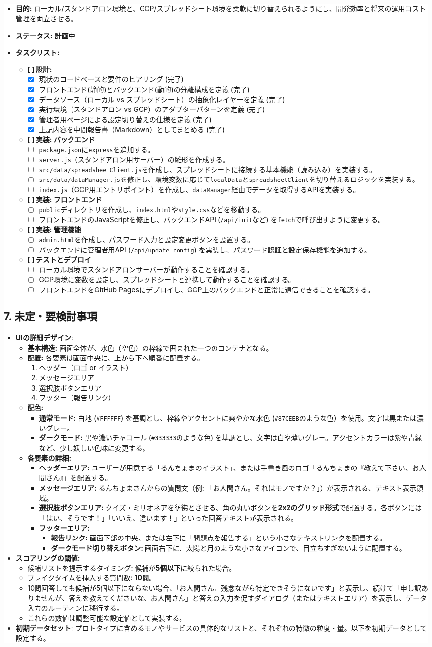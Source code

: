 *   **目的:** ローカル/スタンドアロン環境と、GCP/スプレッドシート環境を柔軟に切り替えられるようにし、開発効率と将来の運用コスト管理を両立させる。
*   **ステータス:** **計画中**

*   **タスクリスト:**
    *   **[ ] 設計:**
        *   [x] 現状のコードベースと要件のヒアリング (完了)
        *   [x] フロントエンド(静的)とバックエンド(動的)の分離構成を定義 (完了)
        *   [x] データソース（ローカル vs スプレッドシート）の抽象化レイヤーを定義 (完了)
        *   [x] 実行環境（スタンドアロン vs GCP）のアダプターパターンを定義 (完了)
        *   [x] 管理者用ページによる設定切り替えの仕様を定義 (完了)
        *   [x] 上記内容を中間報告書（Markdown）としてまとめる (完了)
    *   **[ ] 実装: バックエンド**
        *   [ ] `package.json`に`express`を追加する。
        *   [ ] `server.js`（スタンドアロン用サーバー）の雛形を作成する。
        *   [ ] `src/data/spreadsheetClient.js`を作成し、スプレッドシートに接続する基本機能（読み込み）を実装する。
        *   [ ] `src/data/dataManager.js`を修正し、環境変数に応じて`localData`と`spreadsheetClient`を切り替えるロジックを実装する。
        *   [ ] `index.js`（GCP用エントリポイント）を作成し、`dataManager`経由でデータを取得するAPIを実装する。
    *   **[ ] 実装: フロントエンド**
        *   [ ] `public`ディレクトリを作成し、`index.html`や`style.css`などを移動する。
        *   [ ] フロントエンドのJavaScriptを修正し、バックエンドAPI (`/api/init`など) を`fetch`で呼び出すように変更する。
    *   **[ ] 実装: 管理機能**
        *   [ ] `admin.html`を作成し、パスワード入力と設定変更ボタンを設置する。
        *   [ ] バックエンドに管理者用API (`/api/update-config`) を実装し、パスワード認証と設定保存機能を追加する。
    *   **[ ] テストとデプロイ**
        *   [ ] ローカル環境でスタンドアロンサーバーが動作することを確認する。
        *   [ ] GCP環境に変数を設定し、スプレッドシートと連携して動作することを確認する。
        *   [ ] フロントエンドをGitHub Pagesにデプロイし、GCP上のバックエンドと正常に通信できることを確認する。

## 7. 未定・要検討事項
*   **UIの詳細デザイン:**
    *   **基本構造:** 画面全体が、水色（空色）の枠線で囲まれた一つのコンテナとなる。
    *   **配置:** 各要素は画面中央に、上から下へ順番に配置する。
        1.  ヘッダー（ロゴ or イラスト）
        2.  メッセージエリア
        3.  選択肢ボタンエリア
        4.  フッター（報告リンク）
    *   **配色:**
        *   **通常モード:** 白地 (`#FFFFFF`) を基調とし、枠線やアクセントに爽やかな水色 (`#87CEEB`のような色）を使用。文字は黒または濃いグレー。
        *   **ダークモード:** 黒や濃いチャコール (`#333333`のような色) を基調とし、文字は白や薄いグレー。アクセントカラーは紫や青緑など、少し妖しい色味に変更する。
    *   **各要素の詳細:**
        *   **ヘッダーエリア:** ユーザーが用意する「るんちょまのイラスト」、または手書き風のロゴ「るんちょまの『教えて下さい、お人間さん』」を配置する。
        *   **メッセージエリア:** るんちょまさんからの質問文（例: 「お人間さん。それはモノですか？」）が表示される、テキスト表示領域。
        *   **選択肢ボタンエリア:** クイズ・ミリオネアを彷彿とさせる、角の丸いボタンを**2x2のグリッド形式**で配置する。各ボタンには「はい、そうです！」「いいえ、違います！」といった回答テキストが表示される。
        *   **フッターエリア:**
            *   **報告リンク:** 画面下部の中央、または左下に「問題点を報告する」という小さなテキストリンクを配置する。
            *   **ダークモード切り替えボタン:** 画面右下に、太陽と月のような小さなアイコンで、目立ちすぎないように配置する。
*   **スコアリングの閾値:**
    *   候補リストを提示するタイミング: 候補が**5個以下**に絞られた場合。
    *   ブレイクタイムを挿入する質問数: **10問**。
    *   10問回答しても候補が5個以下にならない場合、「お人間さん、残念ながら特定できそうにないです」と表示し、続けて「申し訳ありませんが、答えを教えてくださいな、お人間さん」と答えの入力を促すダイアログ（またはテキストエリア）を表示し、データ入力のルーティンに移行する。
    *   これらの数値は調整可能な設定値として実装する。
*   **初期データセット:** プロトタイプに含めるモノやサービスの具体的なリストと、それぞれの特徴の粒度・量。以下を初期データとして設定する。
